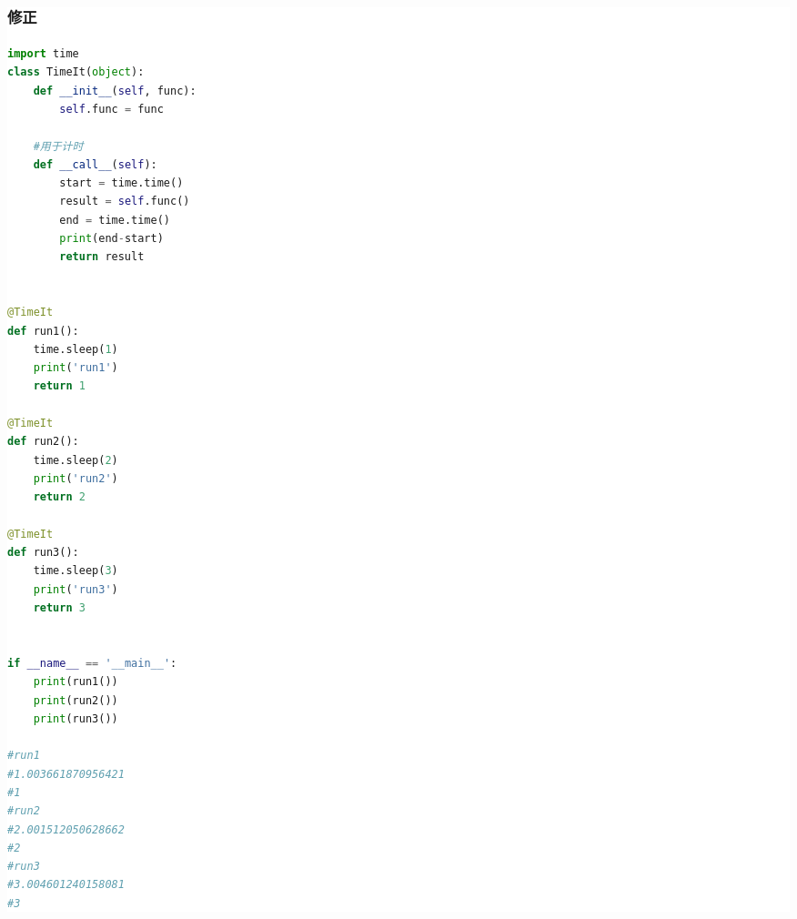 ### 修正

```python
import time
class TimeIt(object):
    def __init__(self, func):
        self.func = func

    #用于计时
    def __call__(self):
        start = time.time()
        result = self.func()
        end = time.time()
        print(end-start)
        return result


@TimeIt
def run1():
    time.sleep(1)
    print('run1')
    return 1

@TimeIt
def run2():
    time.sleep(2)
    print('run2')
    return 2

@TimeIt
def run3():
    time.sleep(3)
    print('run3')
    return 3


if __name__ == '__main__':
    print(run1())
    print(run2())
    print(run3())
   
#run1
#1.003661870956421
#1
#run2
#2.001512050628662
#2
#run3
#3.004601240158081
#3

```
